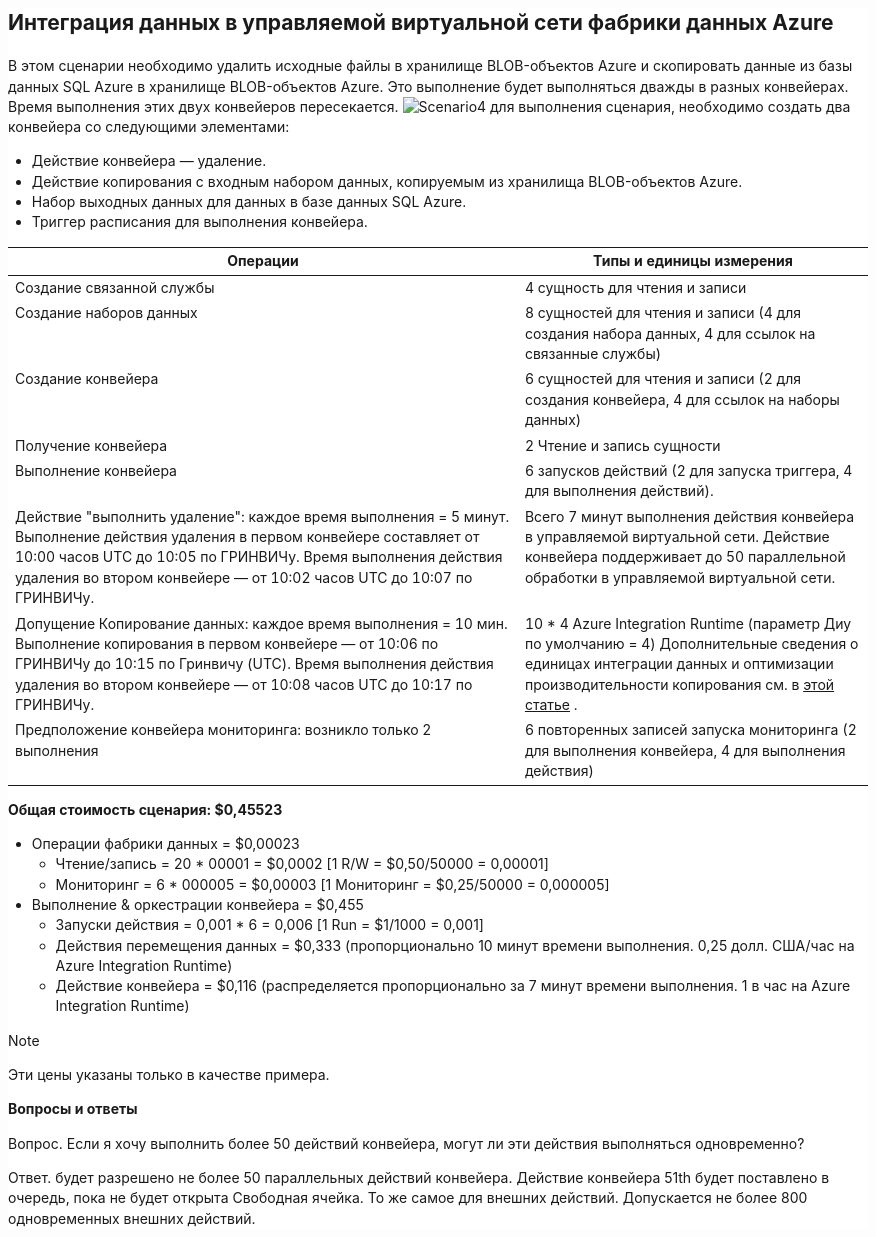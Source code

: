 ## <a name="data-integration-in-azure-data-factory-managed-vnet"></a>Интеграция данных в управляемой виртуальной сети фабрики данных Azure
В этом сценарии необходимо удалить исходные файлы в хранилище BLOB-объектов Azure и скопировать данные из базы данных SQL Azure в хранилище BLOB-объектов Azure. Это выполнение будет выполняться дважды в разных конвейерах. Время выполнения этих двух конвейеров пересекается.
![Scenario4 ](media/pricing-concepts/scenario-4.png) для выполнения сценария, необходимо создать два конвейера со следующими элементами:
  - Действие конвейера — удаление.
  - Действие копирования с входным набором данных, копируемым из хранилища BLOB-объектов Azure.
  - Набор выходных данных для данных в базе данных SQL Azure.
  - Триггер расписания для выполнения конвейера.


| **Операции** | **Типы и единицы измерения** |
| --- | --- |
| Создание связанной службы | 4 сущность для чтения и записи |
| Создание наборов данных | 8 сущностей для чтения и записи (4 для создания набора данных, 4 для ссылок на связанные службы) |
| Создание конвейера | 6 сущностей для чтения и записи (2 для создания конвейера, 4 для ссылок на наборы данных) |
| Получение конвейера | 2 Чтение и запись сущности |
| Выполнение конвейера | 6 запусков действий (2 для запуска триггера, 4 для выполнения действий). |
| Действие "выполнить удаление": каждое время выполнения = 5 минут. Выполнение действия удаления в первом конвейере составляет от 10:00 часов UTC до 10:05 по ГРИНВИЧу. Время выполнения действия удаления во втором конвейере — от 10:02 часов UTC до 10:07 по ГРИНВИЧу.|Всего 7 минут выполнения действия конвейера в управляемой виртуальной сети. Действие конвейера поддерживает до 50 параллельной обработки в управляемой виртуальной сети. |
| Допущение Копирование данных: каждое время выполнения = 10 мин. Выполнение копирования в первом конвейере — от 10:06 по ГРИНВИЧу до 10:15 по Гринвичу (UTC). Время выполнения действия удаления во втором конвейере — от 10:08 часов UTC до 10:17 по ГРИНВИЧу. | 10 * 4 Azure Integration Runtime (параметр Диу по умолчанию = 4) Дополнительные сведения о единицах интеграции данных и оптимизации производительности копирования см. в [этой статье](copy-activity-performance.md) . |
| Предположение конвейера мониторинга: возникло только 2 выполнения | 6 повторенных записей запуска мониторинга (2 для выполнения конвейера, 4 для выполнения действия) |


**Общая стоимость сценария: $0,45523**

- Операции фабрики данных = $0,00023
  - Чтение/запись = 20 * 00001 = $0,0002 [1 R/W = $0,50/50000 = 0,00001]
  - Мониторинг = 6 * 000005 = $0,00003 [1 Мониторинг = $0,25/50000 = 0,000005]
- Выполнение & оркестрации конвейера = $0,455
  - Запуски действия = 0,001 * 6 = 0,006 [1 Run = $1/1000 = 0,001]
  - Действия перемещения данных = $0,333 (пропорционально 10 минут времени выполнения. 0,25 долл. США/час на Azure Integration Runtime)
  - Действие конвейера = $0,116 (распределяется пропорционально за 7 минут времени выполнения. 1 в час на Azure Integration Runtime)

> [!NOTE]
> Эти цены указаны только в качестве примера.

**Вопросы и ответы**

Вопрос. Если я хочу выполнить более 50 действий конвейера, могут ли эти действия выполняться одновременно?

Ответ. будет разрешено не более 50 параллельных действий конвейера.  Действие конвейера 51th будет поставлено в очередь, пока не будет открыта Свободная ячейка. То же самое для внешних действий. Допускается не более 800 одновременных внешних действий.
